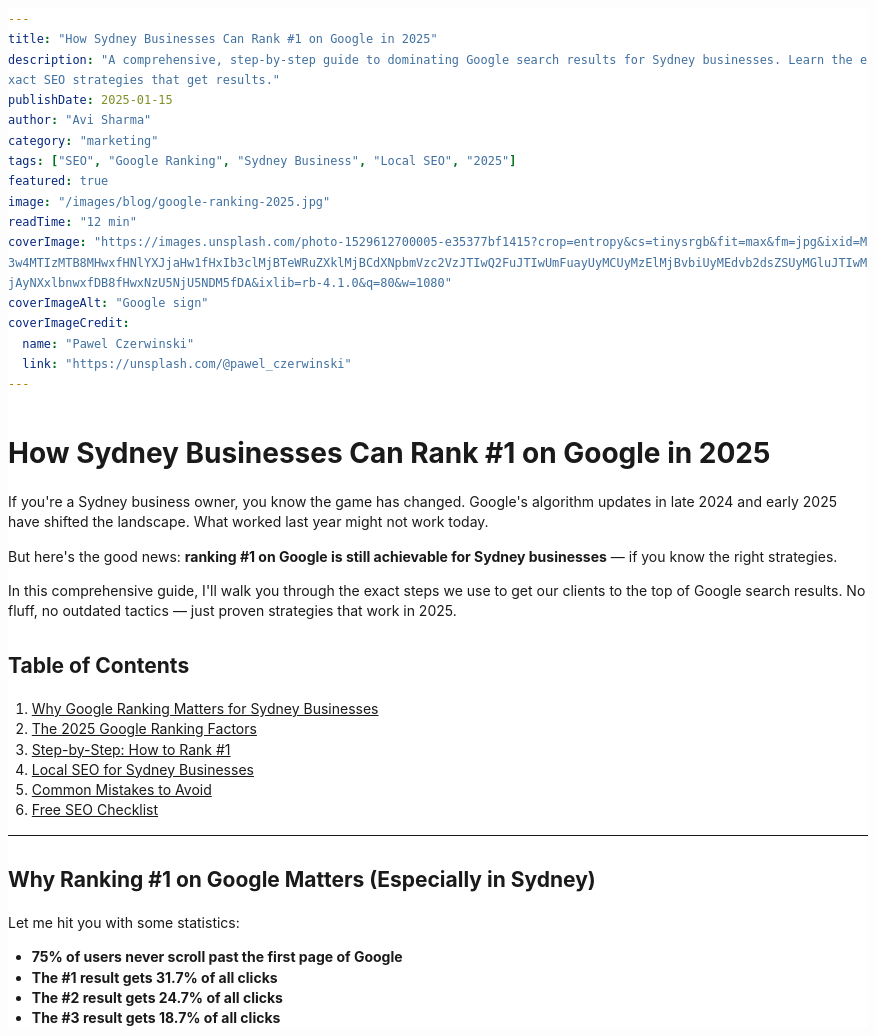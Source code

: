 ```yaml
---
title: "How Sydney Businesses Can Rank #1 on Google in 2025"
description: "A comprehensive, step-by-step guide to dominating Google search results for Sydney businesses. Learn the exact SEO strategies that get results."
publishDate: 2025-01-15
author: "Avi Sharma"
category: "marketing"
tags: ["SEO", "Google Ranking", "Sydney Business", "Local SEO", "2025"]
featured: true
image: "/images/blog/google-ranking-2025.jpg"
readTime: "12 min"
coverImage: "https://images.unsplash.com/photo-1529612700005-e35377bf1415?crop=entropy&cs=tinysrgb&fit=max&fm=jpg&ixid=M3w4MTIzMTB8MHwxfHNlYXJjaHw1fHxIb3clMjBTeWRuZXklMjBCdXNpbmVzc2VzJTIwQ2FuJTIwUmFuayUyMCUyMzElMjBvbiUyMEdvb2dsZSUyMGluJTIwMjAyNXxlbnwxfDB8fHwxNzU5NjU5NDM5fDA&ixlib=rb-4.1.0&q=80&w=1080"
coverImageAlt: "Google sign"
coverImageCredit:
  name: "Pawel Czerwinski"
  link: "https://unsplash.com/@pawel_czerwinski"
---
```


# How Sydney Businesses Can Rank #1 on Google in 2025

If you're a Sydney business owner, you know the game has changed. Google's algorithm updates in late 2024 and early 2025 have shifted the landscape. What worked last year might not work today.

But here's the good news: **ranking #1 on Google is still achievable for Sydney businesses** — if you know the right strategies.

In this comprehensive guide, I'll walk you through the exact steps we use to get our clients to the top of Google search results. No fluff, no outdated tactics — just proven strategies that work in 2025.

## Table of Contents
1. [Why Google Ranking Matters for Sydney Businesses](#why-it-matters)
2. [The 2025 Google Ranking Factors](#ranking-factors)
3. [Step-by-Step: How to Rank #1](#step-by-step)
4. [Local SEO for Sydney Businesses](#local-seo)
5. [Common Mistakes to Avoid](#mistakes)
6. [Free SEO Checklist](#checklist)

---

<a name="why-it-matters"></a>
## Why Ranking #1 on Google Matters (Especially in Sydney)

Let me hit you with some statistics:

- **75% of users never scroll past the first page of Google**
- **The #1 result gets 31.7% of all clicks**
- **The #2 result gets 24.7% of all clicks**
- **The #3 result gets 18.7% of all clicks**
